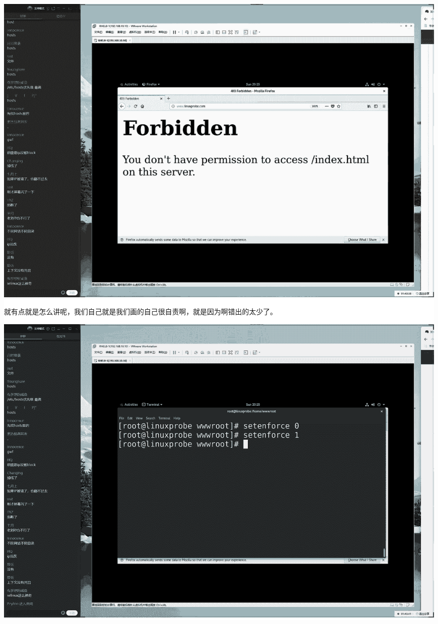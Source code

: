 ![](img/d31064b3dd3ab3fce0e791a9180643c5_7.png)

就有点就是怎么讲呢，我们自己就是我们画的自己很自责啊，就是因为啊错出的太少了。

![](img/d31064b3dd3ab3fce0e791a9180643c5_9.png)